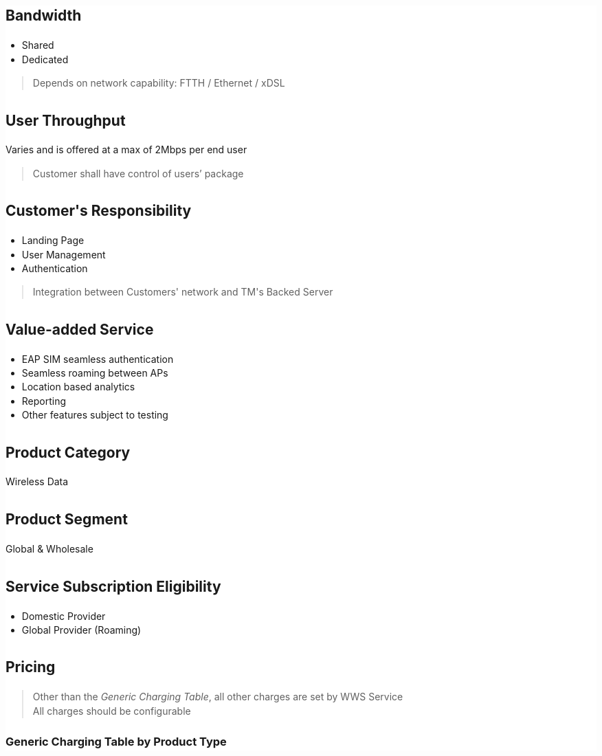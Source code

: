 ## Bandwidth

* Shared
* Dedicated

> Depends on network capability: FTTH / Ethernet / xDSL

## User Throughput

Varies and is offered at a max of 2Mbps per end user 

> Customer shall have control of users’ package

## Customer's Responsibility

* Landing Page
* User Management
* Authentication

> Integration between Customers' network and TM's Backed Server

## Value-added Service

* EAP SIM seamless authentication
* Seamless roaming between APs
* Location based analytics
* Reporting 
* Other features subject to testing

## Product Category

Wireless Data

## Product Segment

Global & Wholesale

## Service Subscription Eligibility

* Domestic Provider
* Global Provider (Roaming)


## Pricing

> Other than the *Generic Charging Table*, all other charges are set by WWS Service  
> All charges should be configurable
> 

### Generic Charging Table by Product Type

